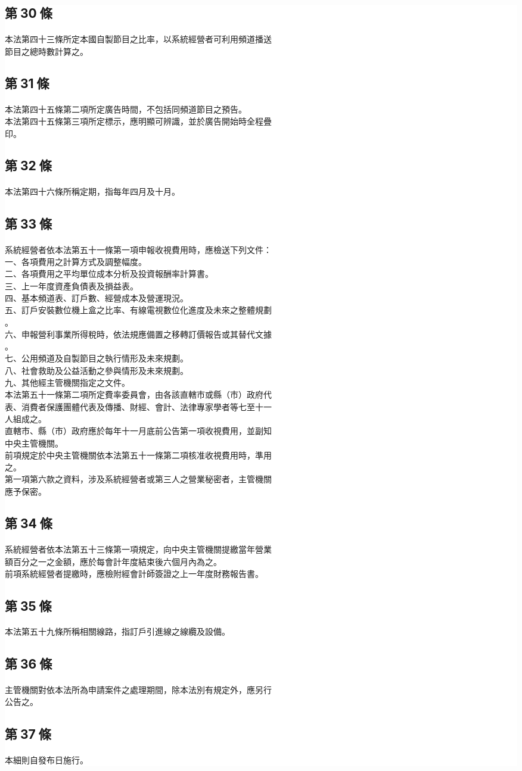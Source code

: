 第 30 條
--------
本法第四十三條所定本國自製節目之比率，以系統經營者可利用頻道播送  
節目之總時數計算之。

第 31 條
--------
本法第四十五條第二項所定廣告時間，不包括同頻道節目之預告。  
本法第四十五條第三項所定標示，應明顯可辨識，並於廣告開始時全程疊  
印。

第 32 條
--------
本法第四十六條所稱定期，指每年四月及十月。

第 33 條
--------
系統經營者依本法第五十一條第一項申報收視費用時，應檢送下列文件：  
一、各項費用之計算方式及調整幅度。  
二、各項費用之平均單位成本分析及投資報酬率計算書。  
三、上一年度資產負債表及損益表。  
四、基本頻道表、訂戶數、經營成本及營運現況。  
五、訂戶安裝數位機上盒之比率、有線電視數位化進度及未來之整體規劃  
    。  
六、申報營利事業所得稅時，依法規應備置之移轉訂價報告或其替代文據  
    。  
七、公用頻道及自製節目之執行情形及未來規劃。  
八、社會救助及公益活動之參與情形及未來規劃。  
九、其他經主管機關指定之文件。  
本法第五十一條第二項所定費率委員會，由各該直轄市或縣（市）政府代  
表、消費者保護團體代表及傳播、財經、會計、法律專家學者等七至十一  
人組成之。  
直轄市、縣（市）政府應於每年十一月底前公告第一項收視費用，並副知  
中央主管機關。  
前項規定於中央主管機關依本法第五十一條第二項核准收視費用時，準用  
之。  
第一項第六款之資料，涉及系統經營者或第三人之營業秘密者，主管機關  
應予保密。

第 34 條
--------
系統經營者依本法第五十三條第一項規定，向中央主管機關提繳當年營業  
額百分之一之金額，應於每會計年度結束後六個月內為之。  
前項系統經營者提繳時，應檢附經會計師簽證之上一年度財務報告書。

第 35 條
--------
本法第五十九條所稱相關線路，指訂戶引進線之線纜及設備。

第 36 條
--------
主管機關對依本法所為申請案件之處理期間，除本法別有規定外，應另行  
公告之。

第 37 條
--------
本細則自發布日施行。


